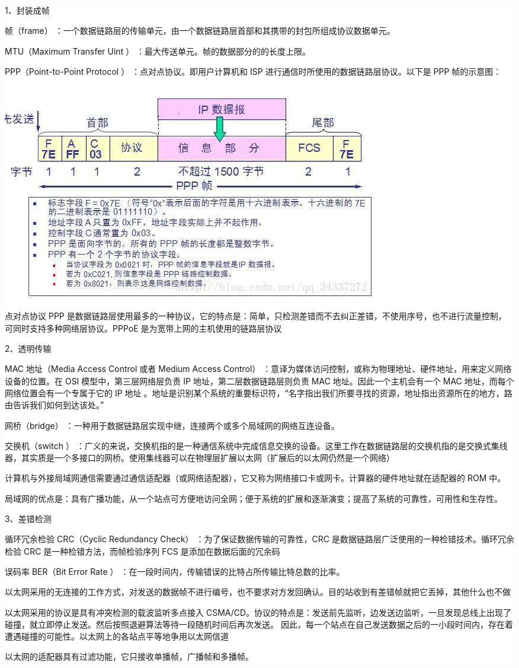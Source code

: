 1、封装成帧

帧（frame） ：一个数据链路层的传输单元，由一个数据链路层首部和其携带的封包所组成协议数据单元。

MTU（Maximum Transfer Uint ） ：最大传送单元。帧的数据部分的的长度上限。

PPP（Point-to-Point Protocol ） ：点对点协议。即用户计算机和 ISP 进行通信时所使用的数据链路层协议。以下是 PPP 帧的示意图：

![6b0310d3103c4149a725a28aaf001899~tplv-k3u1fbpfcp-zoom-1](6b0310d3103c4149a725a28aaf001899~tplv-k3u1fbpfcp-zoom-1.jpeg)

点对点协议 PPP 是数据链路层使用最多的一种协议，它的特点是：简单，只检测差错而不去纠正差错，不使用序号，也不进行流量控制，可同时支持多种网络层协议。PPPoE 是为宽带上网的主机使用的链路层协议

2、透明传输

MAC 地址（Media Access Control 或者 Medium Access Control） ：意译为媒体访问控制，或称为物理地址、硬件地址，用来定义网络设备的位置。在 OSI 模型中，第三层网络层负责 IP 地址，第二层数据链路层则负责 MAC 地址。因此一个主机会有一个 MAC 地址，而每个网络位置会有一个专属于它的 IP 地址 。地址是识别某个系统的重要标识符，“名字指出我们所要寻找的资源，地址指出资源所在的地方，路由告诉我们如何到达该处。”

网桥（bridge） ：一种用于数据链路层实现中继，连接两个或多个局域网的网络互连设备。

交换机（switch ） ：广义的来说，交换机指的是一种通信系统中完成信息交换的设备。这里工作在数据链路层的交换机指的是交换式集线器，其实质是一个多接口的网桥。使用集线器可以在物理层扩展以太网（扩展后的以太网仍然是一个网络）

计算机与外接局域网通信需要通过通信适配器（或网络适配器），它又称为网络接口卡或网卡。计算器的硬件地址就在适配器的 ROM 中。

局域网的优点是：具有广播功能，从一个站点可方便地访问全网；便于系统的扩展和逐渐演变；提高了系统的可靠性，可用性和生存性。

3、差错检测

循环冗余检验 CRC（Cyclic Redundancy Check） ：为了保证数据传输的可靠性，CRC 是数据链路层广泛使用的一种检错技术。循环冗余检验 CRC 是一种检错方法，而帧检验序列 FCS 是添加在数据后面的冗余码

误码率 BER（Bit Error Rate ） ：在一段时间内，传输错误的比特占所传输比特总数的比率。

以太网采用的无连接的工作方式，对发送的数据帧不进行编号，也不要求对方发回确认。目的站收到有差错帧就把它丢掉，其他什么也不做

以太网采用的协议是具有冲突检测的载波监听多点接入 CSMA/CD。协议的特点是：发送前先监听，边发送边监听，一旦发现总线上出现了碰撞，就立即停止发送。然后按照退避算法等待一段随机时间后再次发送。 因此，每一个站点在自己发送数据之后的一小段时间内，存在着遭遇碰撞的可能性。以太网上的各站点平等地争用以太网信道

以太网的适配器具有过滤功能，它只接收单播帧，广播帧和多播帧。
